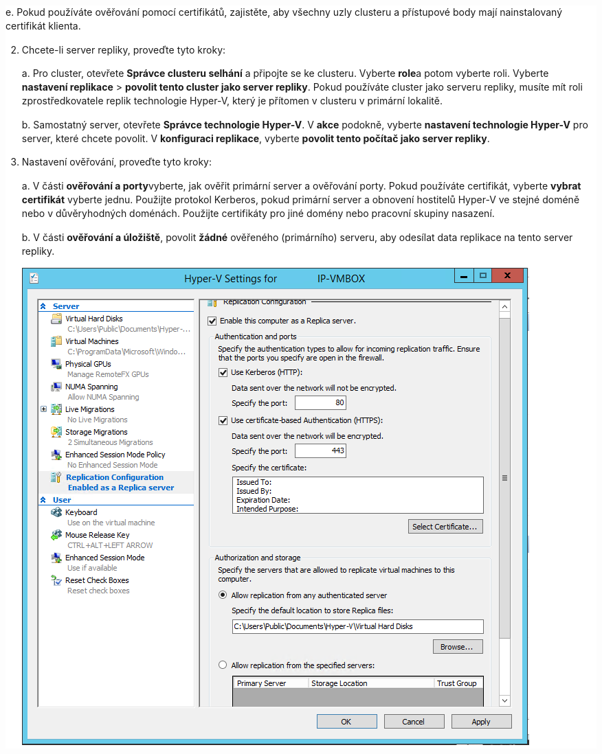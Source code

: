    e. Pokud používáte ověřování pomocí certifikátů, zajistěte, aby všechny uzly clusteru a přístupové body mají nainstalovaný certifikát klienta.

2. Chcete-li server repliky, proveďte tyto kroky:

   a. Pro cluster, otevřete **Správce clusteru selhání** a připojte se ke clusteru. Vyberte **role**a potom vyberte roli. Vyberte **nastavení replikace** > **povolit tento cluster jako server repliky**. Pokud používáte cluster jako serveru repliky, musíte mít roli zprostředkovatele replik technologie Hyper-V, který je přítomen v clusteru v primární lokalitě.

   b. Samostatný server, otevřete **Správce technologie Hyper-V**. V **akce** podokně, vyberte **nastavení technologie Hyper-V** pro server, které chcete povolit. V **konfiguraci replikace**, vyberte **povolit tento počítač jako server repliky**.

3. Nastavení ověřování, proveďte tyto kroky:

   a. V části **ověřování a porty**vyberte, jak ověřit primární server a ověřování porty. Pokud používáte certifikát, vyberte **vybrat certifikát** vyberte jednu. Použijte protokol Kerberos, pokud primární server a obnovení hostitelů Hyper-V ve stejné doméně nebo v důvěryhodných doménách. Použijte certifikáty pro jiné domény nebo pracovní skupiny nasazení.

   b. V části **ověřování a úložiště**, povolit **žádné** ověřeného (primárního) serveru, aby odesílat data replikace na tento server repliky.

   ![Konfigurace replikace](./media/site-recovery-capacity-planning-for-hyper-v-replication/image1.png)
